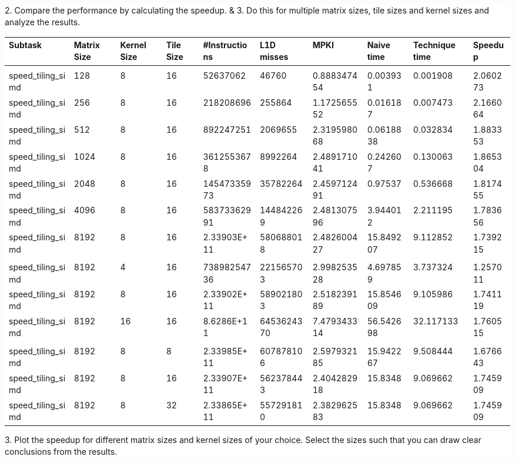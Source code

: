 2\. Compare the performance by calculating the speedup. & 3. Do this for multiple matrix sizes, tile sizes and kernel sizes and analyze the results. 

|Subtask|Matrix Size|Kernel Size|Tile Size|#Instructions|L1D misses|MPKI|Naive time|Technique time|Speedup|
| :- | :- | :- | :- | :- | :- | :- | :- | :- | :- |
|||||||||||
|speed\_tiling\_simd|128|8|16|52637062|46760|0\.888347454|0\.003931|0\.001908|2\.060273|
|speed\_tiling\_simd|256|8|16|218208696|255864|1\.172565552|0\.016187|0\.007473|2\.166064|
|speed\_tiling\_simd|512|8|16|892247251|2069655|2\.319598068|0\.0618838|0\.032834|1\.883353|
|speed\_tiling\_simd|1024|8|16|3612553678|8992264|2\.489171041|0\.242607|0\.130063|1\.865304|
|speed\_tiling\_simd|2048|8|16|14547335973|35782264|2\.459712491|0\.97537|0\.536668|1\.817455|
|speed\_tiling\_simd|4096|8|16|58373362991|144842269|2\.481307596|3\.944012|2\.211195|1\.783656|
|speed\_tiling\_simd|8192|8|16|2\.33903E+11|580688018|2\.482600427|15\.849207|9\.112852|1\.739215|
|||||||||||
|speed\_tiling\_simd|8192|4|16|73898254736|221565703|2\.998253528|4\.697859|3\.737324|1\.257011|
|speed\_tiling\_simd|8192|8|16|2\.33902E+11|589021803|2\.518239189|15\.854609|9\.105986|1\.741119|
|speed\_tiling\_simd|8192|16|16|8\.6286E+11|6453624370|7\.479343314|56\.542698|32\.117133|1\.760515|
|||||||||||
|speed\_tiling\_simd|8192|8|8|2\.33985E+11|607878106|2\.597932185|15\.942267|9\.508444|1\.676643|
|speed\_tiling\_simd|8192|8|16|2\.33907E+11|562378443|2\.404282918|15\.8348|9\.069662|1\.745909|
|speed\_tiling\_simd|8192|8|32|2\.33865E+11|557291810|2\.382962583|15\.8348|9\.069662|1\.745909|

3\. Plot the speedup for different matrix sizes and kernel sizes of your choice. Select the sizes such that you can draw clear conclusions from the results.
